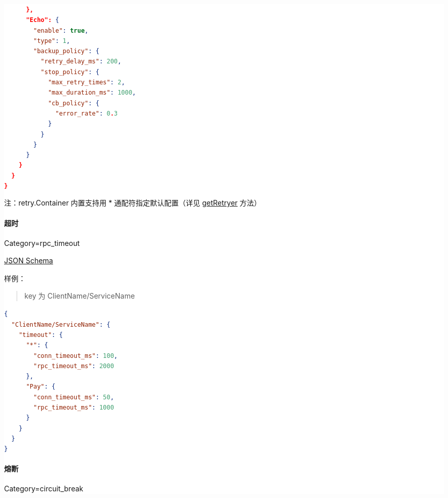 ```json
      },
      "Echo": {
        "enable": true,
        "type": 1,
        "backup_policy": {
          "retry_delay_ms": 200,
          "stop_policy": {
            "max_retry_times": 2,
            "max_duration_ms": 1000,
            "cb_policy": {
              "error_rate": 0.3
            }
          }
        }
      }
    }
  }
}
```

注：retry.Container 内置支持用 \* 通配符指定默认配置（详见 [getRetryer](https://github.com/cloudwego/kitex/blob/v0.5.1/pkg/retry/retryer.go#L240) 方法）

#### 超时

Category=rpc_timeout

[JSON Schema](https://github.com/cloudwego/kitex/blob/develop/pkg/rpctimeout/item_rpc_timeout.go#L42)

样例：

> key 为 ClientName/ServiceName

```json
{
  "ClientName/ServiceName": {
    "timeout": {
      "*": {
        "conn_timeout_ms": 100,
        "rpc_timeout_ms": 2000
      },
      "Pay": {
        "conn_timeout_ms": 50,
        "rpc_timeout_ms": 1000
      }
    }
  }
}
```

#### 熔断

Category=circuit_break
